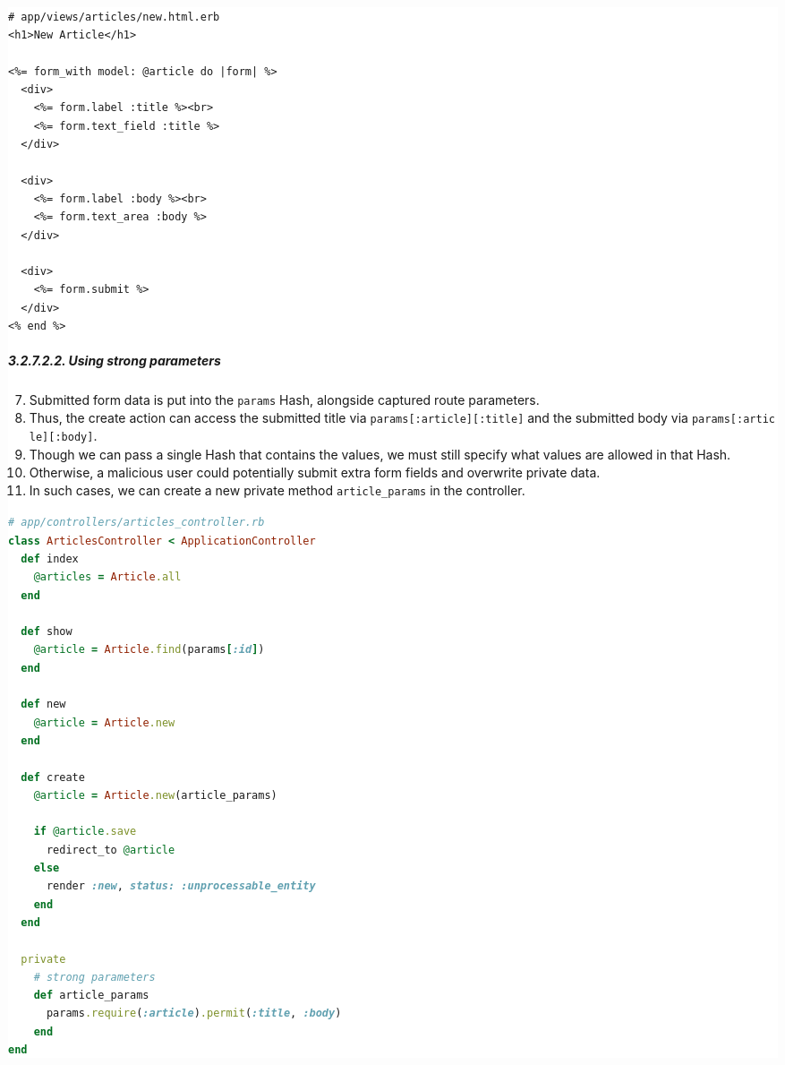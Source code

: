 ```erb
# app/views/articles/new.html.erb
<h1>New Article</h1>

<%= form_with model: @article do |form| %>
  <div>
    <%= form.label :title %><br>
    <%= form.text_field :title %>
  </div>

  <div>
    <%= form.label :body %><br>
    <%= form.text_area :body %>
  </div>

  <div>
    <%= form.submit %>
  </div>
<% end %>
```

##### 3.2.7.2.2. Using strong parameters

7. Submitted form data is put into the `params` Hash, alongside captured route parameters.
8. Thus, the create action can access the submitted title via `params[:article][:title]` and the submitted body via `params[:article][:body]`.
9. Though we can pass a single Hash that contains the values, we must still specify what values are allowed in that Hash.
10. Otherwise, a malicious user could potentially submit extra form fields and overwrite private data.
11. In such cases, we can create a new private method `article_params` in the controller.

```ruby
# app/controllers/articles_controller.rb
class ArticlesController < ApplicationController
  def index
    @articles = Article.all
  end

  def show
    @article = Article.find(params[:id])
  end

  def new
    @article = Article.new
  end

  def create
    @article = Article.new(article_params)

    if @article.save
      redirect_to @article
    else
      render :new, status: :unprocessable_entity
    end
  end

  private
    # strong parameters
    def article_params
      params.require(:article).permit(:title, :body)
    end
end
```
